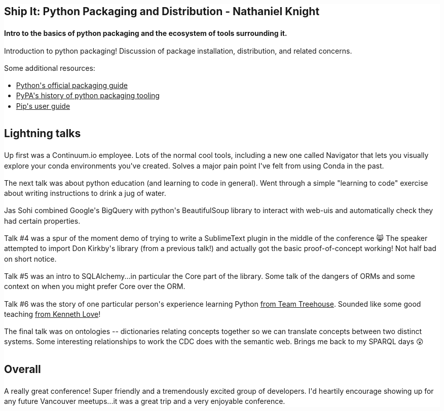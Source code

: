## Ship It: Python Packaging and Distribution - Nathaniel Knight

**Intro to the basics of python packaging and the ecosystem of tools surrounding it.**

Introduction to python packaging! Discussion of package installation, distribution, and related concerns.

Some additional resources:

* [Python's official packaging guide](https://packaging.python.org/en/latest/)
* [PyPA's history of python packaging tooling](https://www.pypa.io/en/latest/history/)
* [Pip's user guide](https://pip.pypa.io/en/stable/user_guide/)


## Lightning talks

Up first was a Continuum.io employee. Lots of the normal cool tools, including a new one called Navigator that lets you visually explore your conda environments you've created. Solves a major pain point I've felt from using Conda in the past.

The next talk was about python education (and learning to code in general). Went through a simple "learning to code" exercise about writing instructions to drink a jug of water.

Jas Sohi combined Google's BigQuery with python's BeautifulSoup library to interact with web-uis and automatically check they had certain properties. 

Talk #4 was a spur of the moment demo of trying to write a SublimeText plugin in the middle of the conference 😸 The speaker attempted to import Don Kirkby's library (from a previous talk!)  and actually got the basic proof-of-concept working! Not half bad on short notice.

Talk #5 was an intro to SQLAlchemy...in particular the Core part of the library. Some talk of the dangers of ORMs and some context on when you might prefer Core over the ORM. 

Talk #6 was the story of one particular person's experience learning Python [from Team Treehouse](https://teamtreehouse.com/). Sounded like some good teaching [from Kenneth Love](http://www.pyvideo.org/speaker/738/kenneth-love)!

The final talk was on ontologies -- dictionaries relating concepts together so we can translate concepts between two distinct systems. Some interesting relationships to work the CDC does with the semantic web. Brings me back to my SPARQL days 😲

## Overall

A really great conference! Super friendly and a tremendously excited group of developers. I'd heartily encourage showing up for any future Vancouver meetups...it was a great trip and a very enjoyable conference.
